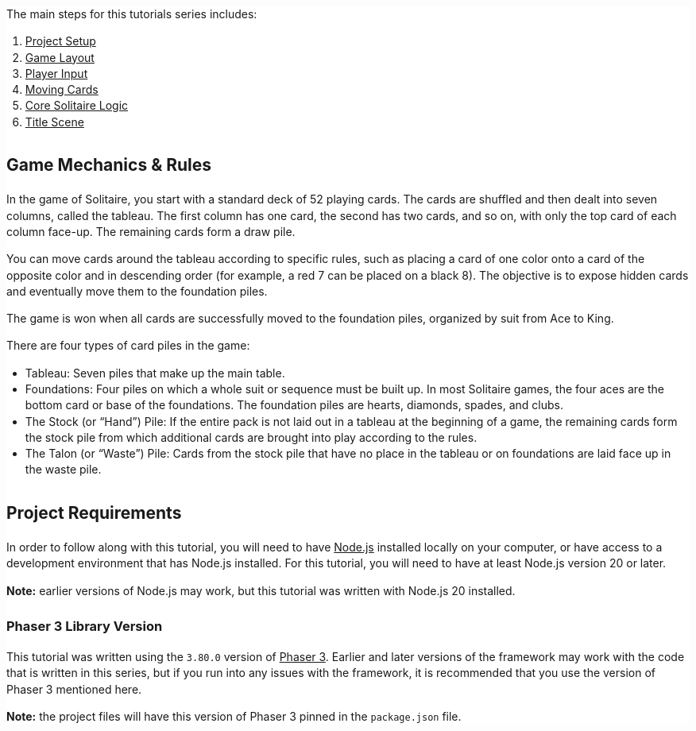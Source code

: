The main steps for this tutorials series includes:

1. [Project Setup](/post/2024/08/solitaire-phaser-3-tutorial-1/)
2. [Game Layout](/post/2024/08/solitaire-phaser-3-tutorial-1/)
3. [Player Input](/post/2024/08/solitaire-phaser-3-tutorial-1/)
4. [Moving Cards](/post/2024/08/solitaire-phaser-3-tutorial-1/)
5. [Core Solitaire Logic](/post/2024/08/solitaire-phaser-3-tutorial-1/)
6. [Title Scene](/post/2024/08/solitaire-phaser-3-tutorial-1/)

## Game Mechanics & Rules

In the game of Solitaire, you start with a standard deck of 52 playing cards. The cards are shuffled and then dealt into seven columns, called the tableau. The first column has one card, the second has two cards, and so on, with only the top card of each column face-up. The remaining cards form a draw pile.

You can move cards around the tableau according to specific rules, such as placing a card of one color onto a card of the opposite color and in descending order (for example, a red 7 can be placed on a black 8). The objective is to expose hidden cards and eventually move them to the foundation piles.

The game is won when all cards are successfully moved to the foundation piles, organized by suit from Ace to King.

There are four types of card piles in the game:

* Tableau: Seven piles that make up the main table.
* Foundations: Four piles on which a whole suit or sequence must be built up. In most Solitaire games, the four aces are the bottom card or base of the foundations. The foundation piles are hearts, diamonds, spades, and clubs.
* The Stock (or “Hand”) Pile: If the entire pack is not laid out in a tableau at the beginning of a game, the remaining cards form the stock pile from which additional cards are brought into play according to the rules.
* The Talon (or “Waste”) Pile: Cards from the stock pile that have no place in the tableau or on foundations are laid face up in the waste pile.

## Project Requirements

In order to follow along with this tutorial, you will need to have [Node.js](https://nodejs.org/en) installed locally on your computer, or have access to a development environment that has Node.js installed. For this tutorial, you will need to have at least Node.js version 20 or later.

**Note:** earlier versions of Node.js may work, but this tutorial was written with Node.js 20 installed.

### Phaser 3 Library Version

This tutorial was written using the `3.80.0` version of [Phaser 3](https://phaser.io/). Earlier and later versions of the framework may work with the code that is written in this series, but if you run into any issues with the framework, it is recommended that you use the version of Phaser 3 mentioned here.

**Note:** the project files will have this version of Phaser 3 pinned in the `package.json` file.
